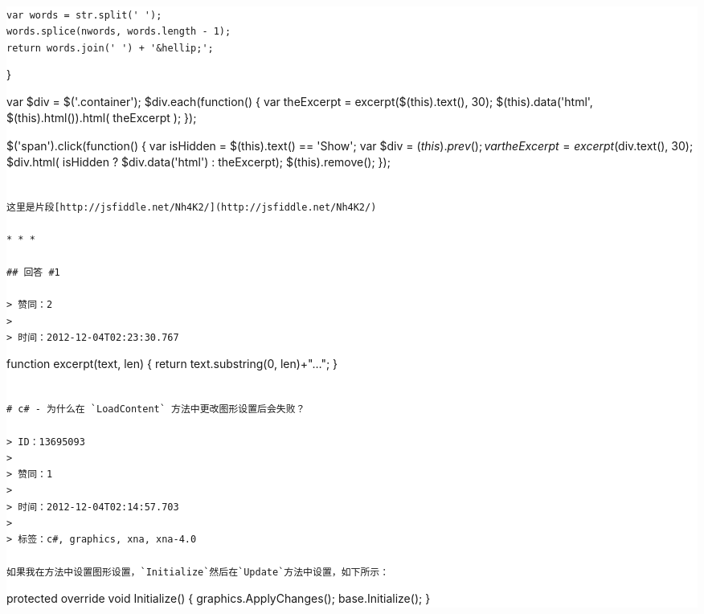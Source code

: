     var words = str.split(' ');
    words.splice(nwords, words.length - 1);
    return words.join(' ') + '&hellip;';
}

var $div = $('.container');
$div.each(function() {
    var theExcerpt = excerpt($(this).text(), 30);
    $(this).data('html', $(this).html()).html( theExcerpt );
});

$('span').click(function() {
    var isHidden = $(this).text() == 'Show';
    var $div = $(this).prev();
    var theExcerpt = excerpt($div.text(), 30);
    $div.html( isHidden ? $div.data('html') : theExcerpt);
    $(this).remove();
});​ 
```

这里是片段[http://jsfiddle.net/Nh4K2/](http://jsfiddle.net/Nh4K2/)

* * *

## 回答 #1

> 赞同：2
> 
> 时间：2012-12-04T02:23:30.767

```
function excerpt(text, len) {
    return text.substring(0, len)+"&hellip;";
} 
```

# c# - 为什么在 `LoadContent` 方法中更改图形设置后会失败？

> ID：13695093
> 
> 赞同：1
> 
> 时间：2012-12-04T02:14:57.703
> 
> 标签：c#, graphics, xna, xna-4.0

如果我在方法中设置图形设置，`Initialize`然后在`Update`方法中设置，如下所示：

```
protected override void Initialize()
{
    graphics.ApplyChanges();
    base.Initialize();
}
